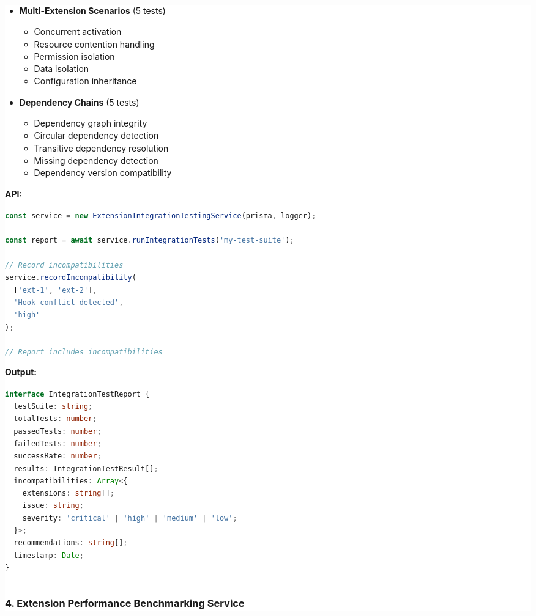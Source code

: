 - **Multi-Extension Scenarios** (5 tests)
  - Concurrent activation
  - Resource contention handling
  - Permission isolation
  - Data isolation
  - Configuration inheritance

- **Dependency Chains** (5 tests)
  - Dependency graph integrity
  - Circular dependency detection
  - Transitive dependency resolution
  - Missing dependency detection
  - Dependency version compatibility

**API:**

```typescript
const service = new ExtensionIntegrationTestingService(prisma, logger);

const report = await service.runIntegrationTests('my-test-suite');

// Record incompatibilities
service.recordIncompatibility(
  ['ext-1', 'ext-2'],
  'Hook conflict detected',
  'high'
);

// Report includes incompatibilities
```

**Output:**
```typescript
interface IntegrationTestReport {
  testSuite: string;
  totalTests: number;
  passedTests: number;
  failedTests: number;
  successRate: number;
  results: IntegrationTestResult[];
  incompatibilities: Array<{
    extensions: string[];
    issue: string;
    severity: 'critical' | 'high' | 'medium' | 'low';
  }>;
  recommendations: string[];
  timestamp: Date;
}
```

---

### 4. Extension Performance Benchmarking Service
